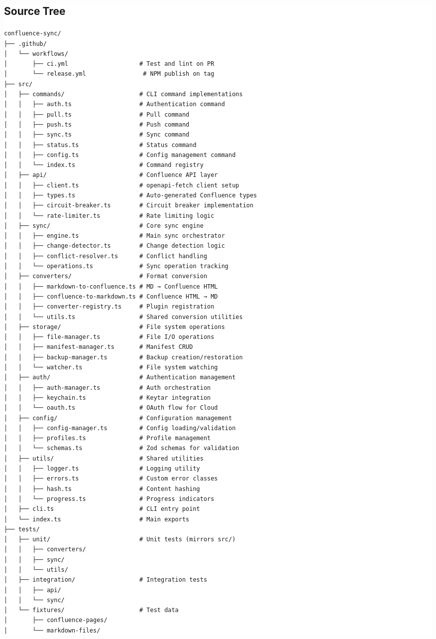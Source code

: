 ## Source Tree

```
confluence-sync/
├── .github/
│   └── workflows/
│       ├── ci.yml                    # Test and lint on PR
│       └── release.yml                # NPM publish on tag
├── src/
│   ├── commands/                     # CLI command implementations
│   │   ├── auth.ts                   # Authentication command
│   │   ├── pull.ts                   # Pull command
│   │   ├── push.ts                   # Push command
│   │   ├── sync.ts                   # Sync command
│   │   ├── status.ts                 # Status command
│   │   ├── config.ts                 # Config management command
│   │   └── index.ts                  # Command registry
│   ├── api/                          # Confluence API layer
│   │   ├── client.ts                 # openapi-fetch client setup
│   │   ├── types.ts                  # Auto-generated Confluence types
│   │   ├── circuit-breaker.ts        # Circuit breaker implementation
│   │   └── rate-limiter.ts           # Rate limiting logic
│   ├── sync/                         # Core sync engine
│   │   ├── engine.ts                 # Main sync orchestrator
│   │   ├── change-detector.ts        # Change detection logic
│   │   ├── conflict-resolver.ts      # Conflict handling
│   │   └── operations.ts             # Sync operation tracking
│   ├── converters/                   # Format conversion
│   │   ├── markdown-to-confluence.ts # MD → Confluence HTML
│   │   ├── confluence-to-markdown.ts # Confluence HTML → MD
│   │   ├── converter-registry.ts     # Plugin registration
│   │   └── utils.ts                  # Shared conversion utilities
│   ├── storage/                      # File system operations
│   │   ├── file-manager.ts           # File I/O operations
│   │   ├── manifest-manager.ts       # Manifest CRUD
│   │   ├── backup-manager.ts         # Backup creation/restoration
│   │   └── watcher.ts                # File system watching
│   ├── auth/                         # Authentication management
│   │   ├── auth-manager.ts           # Auth orchestration
│   │   ├── keychain.ts               # Keytar integration
│   │   └── oauth.ts                  # OAuth flow for Cloud
│   ├── config/                       # Configuration management
│   │   ├── config-manager.ts         # Config loading/validation
│   │   ├── profiles.ts               # Profile management
│   │   └── schemas.ts                # Zod schemas for validation
│   ├── utils/                        # Shared utilities
│   │   ├── logger.ts                 # Logging utility
│   │   ├── errors.ts                 # Custom error classes
│   │   ├── hash.ts                   # Content hashing
│   │   └── progress.ts               # Progress indicators
│   ├── cli.ts                        # CLI entry point
│   └── index.ts                      # Main exports
├── tests/
│   ├── unit/                         # Unit tests (mirrors src/)
│   │   ├── converters/
│   │   ├── sync/
│   │   └── utils/
│   ├── integration/                  # Integration tests
│   │   ├── api/
│   │   └── sync/
│   └── fixtures/                     # Test data
│       ├── confluence-pages/
│       └── markdown-files/
```
